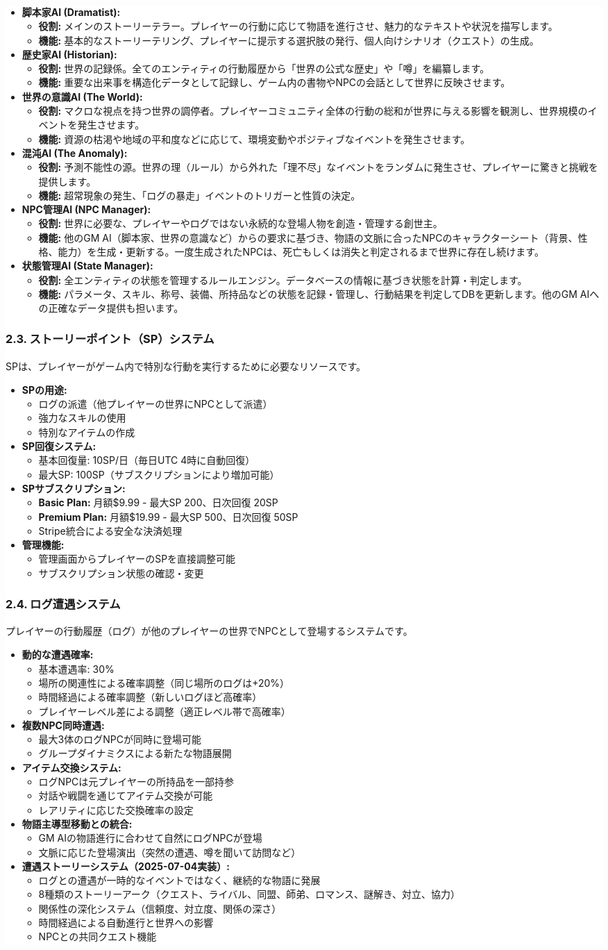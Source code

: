 * **脚本家AI (Dramatist):**
    * **役割:** メインのストーリーテラー。プレイヤーの行動に応じて物語を進行させ、魅力的なテキストや状況を描写します。
    * **機能:** 基本的なストーリーテリング、プレイヤーに提示する選択肢の発行、個人向けシナリオ（クエスト）の生成。
* **歴史家AI (Historian):**
    * **役割:** 世界の記録係。全てのエンティティの行動履歴から「世界の公式な歴史」や「噂」を編纂します。
    * **機能:** 重要な出来事を構造化データとして記録し、ゲーム内の書物やNPCの会話として世界に反映させます。
* **世界の意識AI (The World):**
    * **役割:** マクロな視点を持つ世界の調停者。プレイヤーコミュニティ全体の行動の総和が世界に与える影響を観測し、世界規模のイベントを発生させます。
    * **機能:** 資源の枯渇や地域の平和度などに応じて、環境変動やポジティブなイベントを発生させます。
* **混沌AI (The Anomaly):**
    * **役割:** 予測不能性の源。世界の理（ルール）から外れた「理不尽」なイベントをランダムに発生させ、プレイヤーに驚きと挑戦を提供します。
    * **機能:** 超常現象の発生、「ログの暴走」イベントのトリガーと性質の決定。
* **NPC管理AI (NPC Manager):**
    * **役割:** 世界に必要な、プレイヤーやログではない永続的な登場人物を創造・管理する創世主。
    * **機能:** 他のGM AI（脚本家、世界の意識など）からの要求に基づき、物語の文脈に合ったNPCのキャラクターシート（背景、性格、能力）を生成・更新する。一度生成されたNPCは、死亡もしくは消失と判定されるまで世界に存在し続けます。
* **状態管理AI (State Manager):**
    * **役割:** 全エンティティの状態を管理するルールエンジン。データベースの情報に基づき状態を計算・判定します。
    * **機能:** パラメータ、スキル、称号、装備、所持品などの状態を記録・管理し、行動結果を判定してDBを更新します。他のGM AIへの正確なデータ提供も担います。

### 2.3. ストーリーポイント（SP）システム

SPは、プレイヤーがゲーム内で特別な行動を実行するために必要なリソースです。

* **SPの用途:**
    * ログの派遣（他プレイヤーの世界にNPCとして派遣）
    * 強力なスキルの使用
    * 特別なアイテムの作成
* **SP回復システム:**
    * 基本回復量: 10SP/日（毎日UTC 4時に自動回復）
    * 最大SP: 100SP（サブスクリプションにより増加可能）
* **SPサブスクリプション:**
    * **Basic Plan:** 月額$9.99 - 最大SP 200、日次回復 20SP
    * **Premium Plan:** 月額$19.99 - 最大SP 500、日次回復 50SP
    * Stripe統合による安全な決済処理
* **管理機能:**
    * 管理画面からプレイヤーのSPを直接調整可能
    * サブスクリプション状態の確認・変更

### 2.4. ログ遭遇システム

プレイヤーの行動履歴（ログ）が他のプレイヤーの世界でNPCとして登場するシステムです。

* **動的な遭遇確率:**
    * 基本遭遇率: 30%
    * 場所の関連性による確率調整（同じ場所のログは+20%）
    * 時間経過による確率調整（新しいログほど高確率）
    * プレイヤーレベル差による調整（適正レベル帯で高確率）
* **複数NPC同時遭遇:**
    * 最大3体のログNPCが同時に登場可能
    * グループダイナミクスによる新たな物語展開
* **アイテム交換システム:**
    * ログNPCは元プレイヤーの所持品を一部持参
    * 対話や戦闘を通じてアイテム交換が可能
    * レアリティに応じた交換確率の設定
* **物語主導型移動との統合:**
    * GM AIの物語進行に合わせて自然にログNPCが登場
    * 文脈に応じた登場演出（突然の遭遇、噂を聞いて訪問など）
* **遭遇ストーリーシステム（2025-07-04実装）:**
    * ログとの遭遇が一時的なイベントではなく、継続的な物語に発展
    * 8種類のストーリーアーク（クエスト、ライバル、同盟、師弟、ロマンス、謎解き、対立、協力）
    * 関係性の深化システム（信頼度、対立度、関係の深さ）
    * 時間経過による自動進行と世界への影響
    * NPCとの共同クエスト機能
